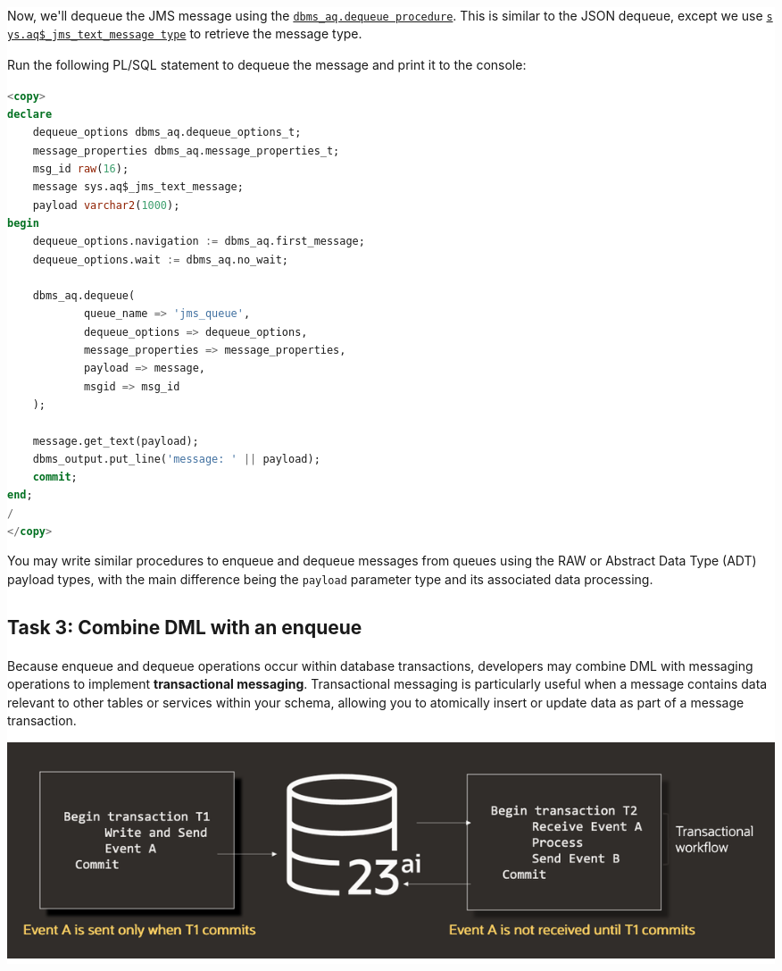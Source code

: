 Now, we'll dequeue the JMS message using the [`dbms_aq.dequeue procedure`](https://docs.oracle.com/en/database/oracle/oracle-database/21/arpls/DBMS_AQ.html#GUID-E262FFC1-2B21-425A-914C-B58238198455). This is similar to the JSON dequeue, except we use [`sys.aq$_jms_text_message type`](https://docs.oracle.com/en/database/oracle/oracle-database/23/arpls/JMS-Types.html#GUID-A4482CE1-7DCA-4457-ADFE-9FA1C841AABF) to retrieve the message type. 

Run the following PL/SQL statement to dequeue the message and print it to the console:

```sql
<copy>
declare
    dequeue_options dbms_aq.dequeue_options_t;
    message_properties dbms_aq.message_properties_t;
    msg_id raw(16);
    message sys.aq$_jms_text_message;
    payload varchar2(1000);
begin
    dequeue_options.navigation := dbms_aq.first_message;
    dequeue_options.wait := dbms_aq.no_wait;

    dbms_aq.dequeue(
            queue_name => 'jms_queue',
            dequeue_options => dequeue_options,
            message_properties => message_properties,
            payload => message,
            msgid => msg_id
    );

    message.get_text(payload);
    dbms_output.put_line('message: ' || payload);
    commit;
end;
/
</copy>
```

You may write similar procedures to enqueue and dequeue messages from queues using the RAW or Abstract Data Type (ADT) payload types, with the main difference being the `payload` parameter type and its associated data processing.

## **Task 3:** Combine DML with an enqueue

Because enqueue and dequeue operations occur within database transactions, developers may combine DML with messaging operations to implement **transactional messaging**. Transactional messaging is particularly useful when a message contains data relevant to other tables or services within your schema, allowing you to atomically insert or update data as part of a message transaction. 

![Transactional Messaging](images/transactional-messaging.png " ")
